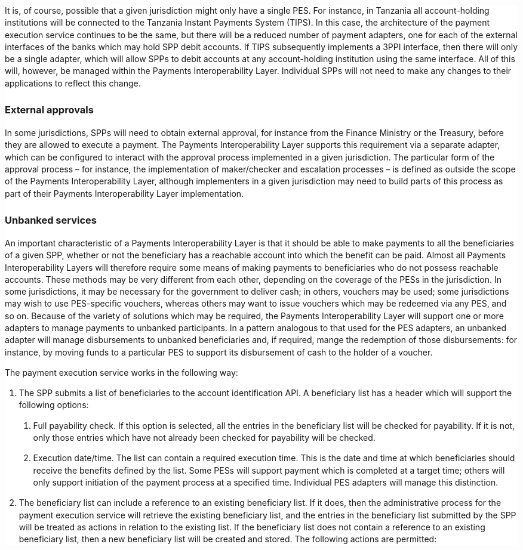It is, of course, possible that a given jurisdiction might only have a single PES. For instance, in Tanzania all account-holding institutions will be connected to the Tanzania Instant Payments System (TIPS). In this case, the architecture of the payment execution service continues to be the same, but there will be a reduced number of payment adapters, one for each of the external interfaces of the banks which may hold SPP debit accounts. If TIPS subsequently implements a 3PPI interface, then there will only be a single adapter, which will allow SPPs to debit accounts at any account-holding institution using the same interface. All of this will, however, be managed within the Payments Interoperability Layer. Individual SPPs will not need to make any changes to their applications to reflect this change.

### External approvals

In some jurisdictions, SPPs will need to obtain external approval, for instance from the Finance Ministry or the Treasury, before they are allowed to execute a payment. The Payments Interoperability Layer supports this requirement via a separate adapter, which can be configured to interact with the approval process implemented in a given jurisdiction. The particular form of the approval process – for instance, the implementation of maker/checker and escalation processes – is defined as outside the scope of the Payments Interoperability Layer, although implementers in a given jurisdiction may need to build parts of this process as part of their Payments Interoperability Layer implementation.

### Unbanked services

An important characteristic of a Payments Interoperability Layer is that it should be able to make payments to all the beneficiaries of a given SPP, whether or not the beneficiary has a reachable account into which the benefit can be paid. Almost all Payments Interoperability Layers will therefore require some means of making payments to beneficiaries who do not possess reachable accounts. These methods may be very different from each other, depending on the coverage of the PESs in the jurisdiction. In some jurisdictions, it may be necessary for the government to deliver cash; in others, vouchers may be used; some jurisdictions may wish to use PES-specific vouchers, whereas others may want to issue vouchers which may be redeemed via any PES, and so on. Because of the variety of solutions which may be required, the Payments Interoperability Layer will support one or more adapters to manage payments to unbanked participants. In a pattern analogous to that used for the PES adapters, an unbanked adapter will manage disbursements to unbanked beneficiaries and, if required, mange the redemption of those disbursements: for instance, by moving funds to a particular PES to support its disbursement of cash to the holder of a voucher.

The payment execution service works in the following way:

1.  The SPP submits a list of beneficiaries to the account identification API. A beneficiary list has a header which will support the following options:

    1.  Full payability check. If this option is selected, all the entries in the beneficiary list will be checked for payability. If it is not, only those entries which have not already been checked for payability will be checked.

    2.  Execution date/time. The list can contain a required execution time. This is the date and time at which beneficiaries should receive the benefits defined by the list. Some PESs will support payment which is completed at a target time; others will only support initiation of the payment process at a specified time. Individual PES adapters will manage this distinction.

1.  The beneficiary list can include a reference to an existing beneficiary list. If it does, then the administrative process for the payment execution service will retrieve the existing beneficiary list, and the entries in the beneficiary list submitted by the SPP will be treated as actions in relation to the existing list. If the beneficiary list does not contain a reference to an existing beneficiary list, then a new beneficiary list will be created and stored. The following actions are permitted:
